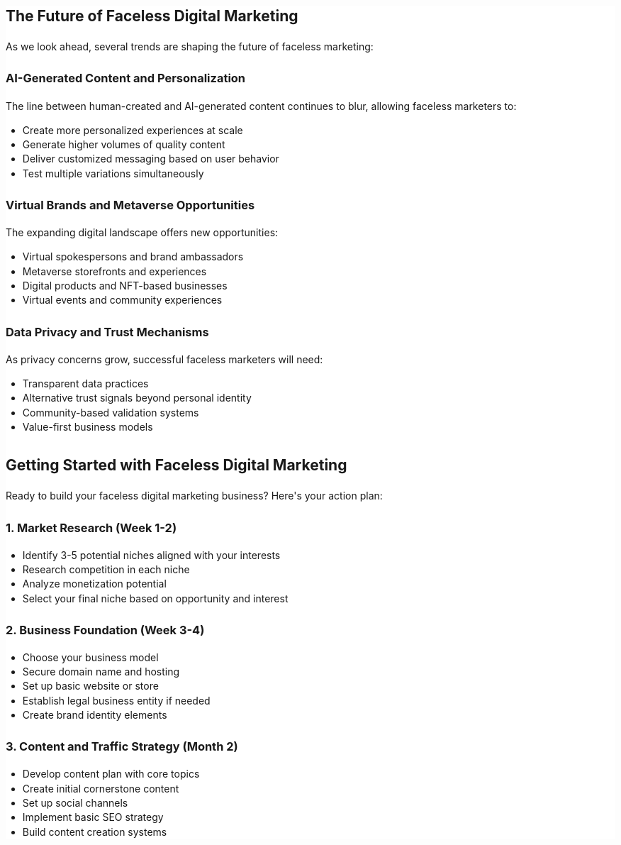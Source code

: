 ## The Future of Faceless Digital Marketing

As we look ahead, several trends are shaping the future of faceless marketing:

### AI-Generated Content and Personalization

The line between human-created and AI-generated content continues to blur, allowing faceless marketers to:
- Create more personalized experiences at scale
- Generate higher volumes of quality content
- Deliver customized messaging based on user behavior
- Test multiple variations simultaneously

### Virtual Brands and Metaverse Opportunities

The expanding digital landscape offers new opportunities:
- Virtual spokespersons and brand ambassadors
- Metaverse storefronts and experiences
- Digital products and NFT-based businesses
- Virtual events and community experiences

### Data Privacy and Trust Mechanisms

As privacy concerns grow, successful faceless marketers will need:
- Transparent data practices
- Alternative trust signals beyond personal identity
- Community-based validation systems
- Value-first business models

## Getting Started with Faceless Digital Marketing

Ready to build your faceless digital marketing business? Here's your action plan:

### 1. Market Research (Week 1-2)
- Identify 3-5 potential niches aligned with your interests
- Research competition in each niche
- Analyze monetization potential
- Select your final niche based on opportunity and interest

### 2. Business Foundation (Week 3-4)
- Choose your business model
- Secure domain name and hosting
- Set up basic website or store
- Establish legal business entity if needed
- Create brand identity elements

### 3. Content and Traffic Strategy (Month 2)
- Develop content plan with core topics
- Create initial cornerstone content
- Set up social channels
- Implement basic SEO strategy
- Build content creation systems
